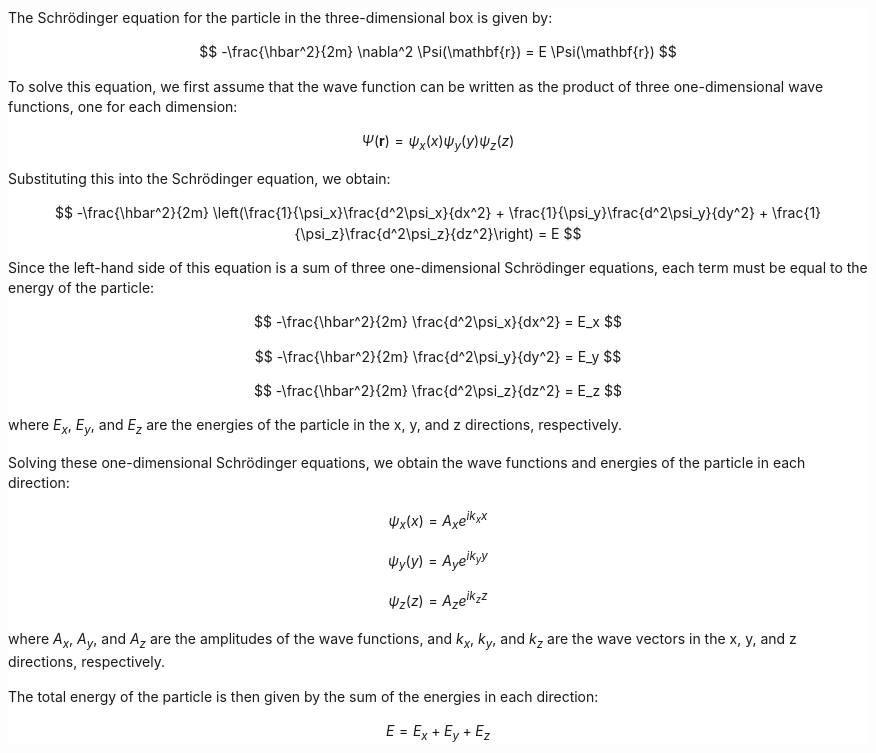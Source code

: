 The Schrödinger equation for the particle in the three-dimensional box is given by:

$$
-\frac{\hbar^2}{2m} \nabla^2 \Psi(\mathbf{r}) = E \Psi(\mathbf{r})
$$

To solve this equation, we first assume that the wave function can be written as the product of three one-dimensional wave functions, one for each dimension:

$$
\Psi(\mathbf{r}) = \psi_x(x)\psi_y(y)\psi_z(z)
$$

Substituting this into the Schrödinger equation, we obtain:

$$
-\frac{\hbar^2}{2m} \left(\frac{1}{\psi_x}\frac{d^2\psi_x}{dx^2} + \frac{1}{\psi_y}\frac{d^2\psi_y}{dy^2} + \frac{1}{\psi_z}\frac{d^2\psi_z}{dz^2}\right) = E
$$

Since the left-hand side of this equation is a sum of three one-dimensional Schrödinger equations, each term must be equal to the energy of the particle:

$$
-\frac{\hbar^2}{2m} \frac{d^2\psi_x}{dx^2} = E_x
$$

$$
-\frac{\hbar^2}{2m} \frac{d^2\psi_y}{dy^2} = E_y
$$

$$
-\frac{\hbar^2}{2m} \frac{d^2\psi_z}{dz^2} = E_z
$$

where $E_x$, $E_y$, and $E_z$ are the energies of the particle in the x, y, and z directions, respectively.

Solving these one-dimensional Schrödinger equations, we obtain the wave functions and energies of the particle in each direction:

$$
\psi_x(x) = A_x e^{ik_x x}
$$

$$
\psi_y(y) = A_y e^{ik_y y}
$$

$$
\psi_z(z) = A_z e^{ik_z z}
$$

where $A_x$, $A_y$, and $A_z$ are the amplitudes of the wave functions, and $k_x$, $k_y$, and $k_z$ are the wave vectors in the x, y, and z directions, respectively.

The total energy of the particle is then given by the sum of the energies in each direction:

$$
E = E_x + E_y + E_z
$$
